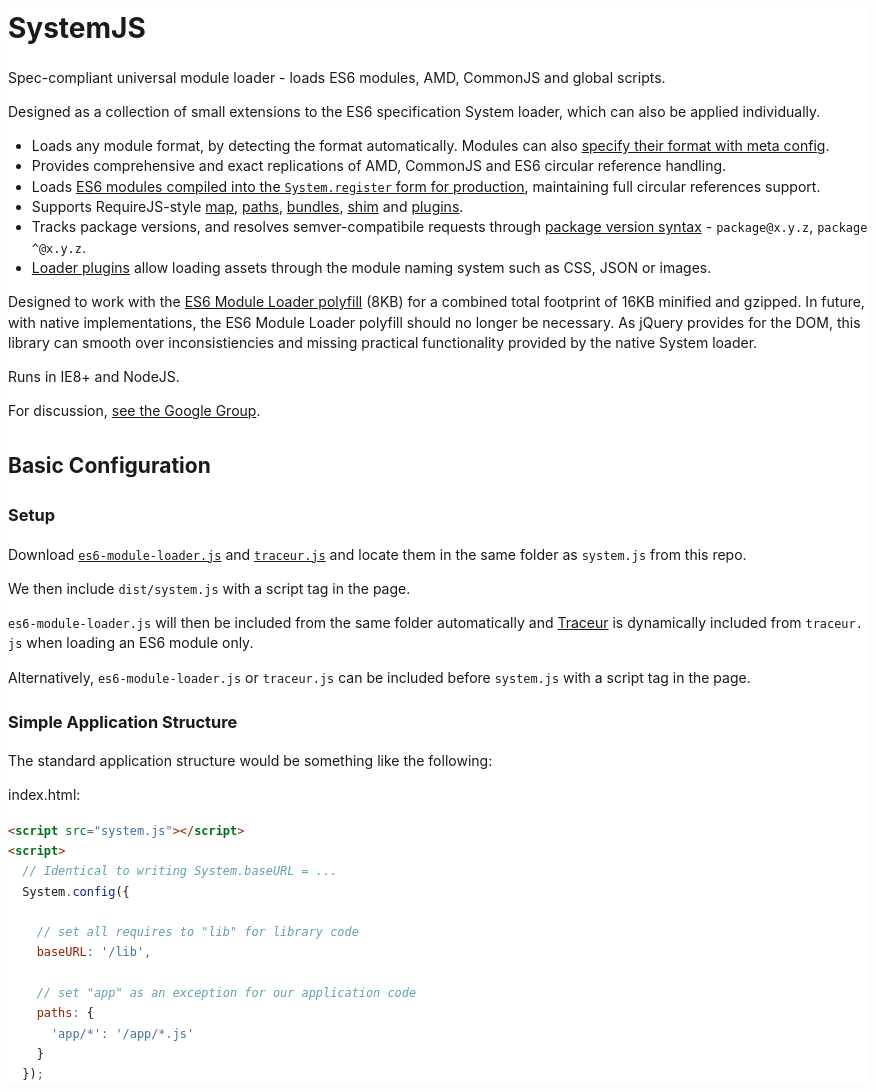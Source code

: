 SystemJS
========

Spec-compliant universal module loader - loads ES6 modules, AMD, CommonJS and global scripts.

Designed as a collection of small extensions to the ES6 specification System loader, which can also be applied individually.

* Loads any module format, by detecting the format automatically. Modules can also [specify their format with meta config](#meta-configuration).
* Provides comprehensive and exact replications of AMD, CommonJS and ES6 circular reference handling.
* Loads [ES6 modules compiled into the `System.register` form for production](#es6-systemregister-compilation), maintaining full circular references support.
* Supports RequireJS-style [map](#map-configuration), [paths](https://github.com/ModuleLoader/es6-module-loader#paths-implementation), [bundles](#bundles), [shim](#global-module-format-support) and [plugins](#plugins).
* Tracks package versions, and resolves semver-compatibile requests through [package version syntax](#versions) - `package@x.y.z`, `package^@x.y.z`.
* [Loader plugins](#plugins) allow loading assets through the module naming system such as CSS, JSON or images.

Designed to work with the [ES6 Module Loader polyfill](https://github.com/ModuleLoader/es6-module-loader) (8KB) for a combined total footprint of 16KB minified and gzipped. In future, with native implementations, the ES6 Module Loader polyfill should no longer be necessary. As jQuery provides for the DOM, this library can smooth over inconsistiencies and missing practical functionality provided by the native System loader.

Runs in IE8+ and NodeJS.

For discussion, [see the Google Group](https://groups.google.com/group/systemjs).

Basic Configuration
---

### Setup

Download [`es6-module-loader.js`](https://github.com/ModuleLoader/es6-module-loader/blob/v0.8.1/dist/es6-module-loader.js) and [`traceur.js`](https://raw.githubusercontent.com/jmcriffey/bower-traceur/0.0.56/traceur.js) and locate them in the same folder as `system.js` from this repo.

We then include `dist/system.js` with a script tag in the page.

`es6-module-loader.js` will then be included from the same folder automatically and [Traceur](https://github.com/google/traceur-compiler) is dynamically included from `traceur.js` when loading an ES6 module only.

Alternatively, `es6-module-loader.js` or `traceur.js` can be included before `system.js` with a script tag in the page.

### Simple Application Structure

The standard application structure would be something like the following:

index.html:
```html
<script src="system.js"></script>
<script>
  // Identical to writing System.baseURL = ...
  System.config({

    // set all requires to "lib" for library code
    baseURL: '/lib',
    
    // set "app" as an exception for our application code
    paths: {
      'app/*': '/app/*.js'
    }
  });
```